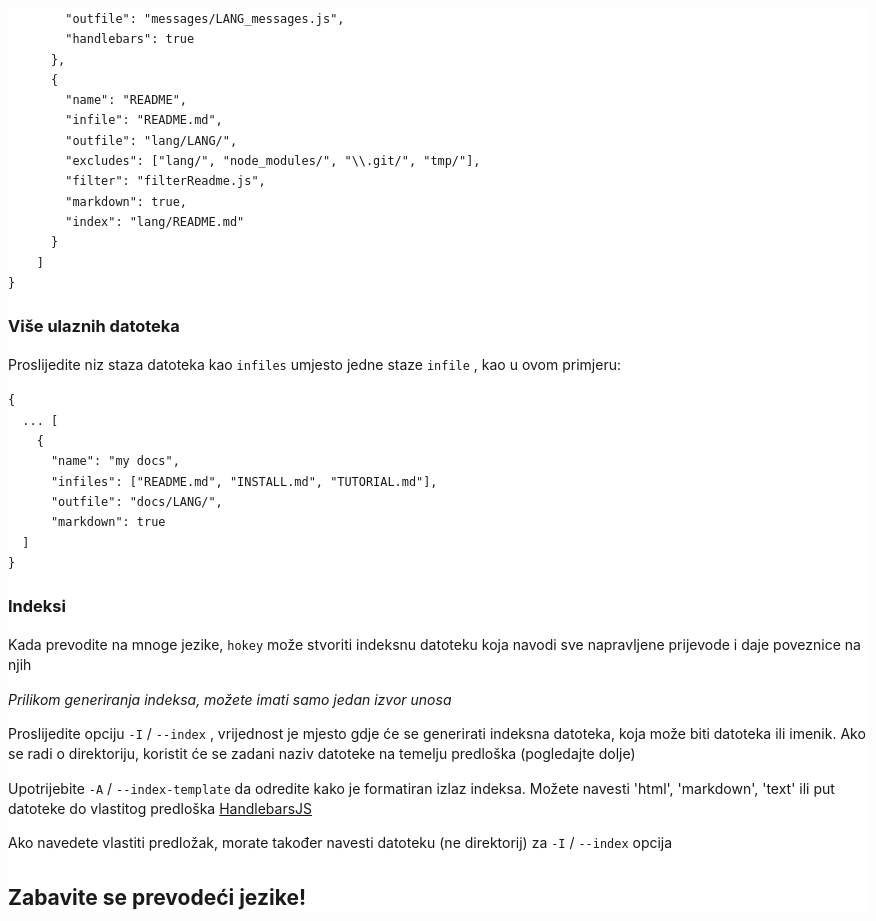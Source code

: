             "outfile": "messages/LANG_messages.js",
            "handlebars": true
          },
          {
            "name": "README",
            "infile": "README.md",
            "outfile": "lang/LANG/",
            "excludes": ["lang/", "node_modules/", "\\.git/", "tmp/"],
            "filter": "filterReadme.js",
            "markdown": true,
            "index": "lang/README.md"
          }
        ]
    }

 ### Više ulaznih datoteka
 Proslijedite niz staza datoteka kao `infiles` umjesto jedne staze `infile` , kao u ovom primjeru:

    {
      ... [
        {
          "name": "my docs",
          "infiles": ["README.md", "INSTALL.md", "TUTORIAL.md"],
          "outfile": "docs/LANG/",
          "markdown": true
      ]
    }

 ### Indeksi
 Kada prevodite na mnoge jezike, `hokey` može stvoriti indeksnu datoteku koja navodi sve napravljene prijevode
 i daje poveznice na njih

 *Prilikom generiranja indeksa, možete imati samo jedan izvor unosa*

 Proslijedite opciju `-I` / `--index` , vrijednost je mjesto gdje će se generirati indeksna datoteka, koja može biti datoteka
 ili imenik. Ako se radi o direktoriju, koristit će se zadani naziv datoteke na temelju predloška (pogledajte dolje)

 Upotrijebite `-A` / `--index-template` da odredite kako je formatiran izlaz indeksa. Možete navesti 'html',
 'markdown', 'text' ili put datoteke do vlastitog predloška [HandlebarsJS](https://handlebarsjs.com/)

 Ako navedete vlastiti predložak, morate također navesti datoteku (ne direktorij) za `-I` / `--index`
 opcija

 ## Zabavite se prevodeći jezike!

</pre>
